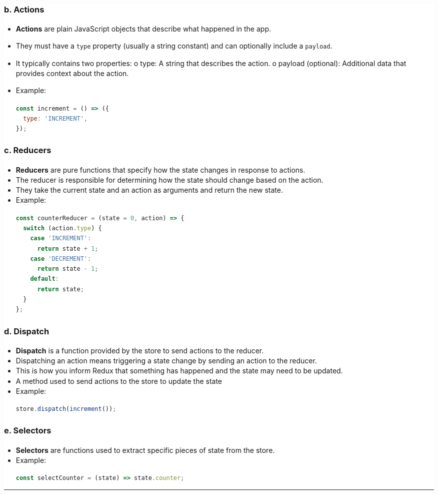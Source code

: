 ### **b. Actions**
- **Actions** are plain JavaScript objects that describe what happened in the app.
- They must have a `type` property (usually a string constant) and can optionally include a `payload`.
- It typically contains two properties:
        o	type: A string that describes the action.
        o	payload (optional): Additional data that provides context about the action.

- Example:
  ```jsx
  const increment = () => ({
    type: 'INCREMENT',
  });
  ```

### **c. Reducers**
- **Reducers** are pure functions that specify how the state changes in response to actions.
- The reducer is responsible for determining how the state should change based on the action.
- They take the current state and an action as arguments and return the new state.
- Example:
  ```jsx
  const counterReducer = (state = 0, action) => {
    switch (action.type) {
      case 'INCREMENT':
        return state + 1;
      case 'DECREMENT':
        return state - 1;
      default:
        return state;
    }
  };
  ```

### **d. Dispatch**
- **Dispatch** is a function provided by the store to send actions to the reducer.
- Dispatching an action means triggering a state change by sending an action to the reducer.
- This is how you inform Redux that something has happened and the state may need to be updated.
- A method used to send actions to the store to update the state
- Example:
  ```jsx
  store.dispatch(increment());
  ```

### **e. Selectors**
- **Selectors** are functions used to extract specific pieces of state from the store.
- Example:
  ```jsx
  const selectCounter = (state) => state.counter;
  ```

---
